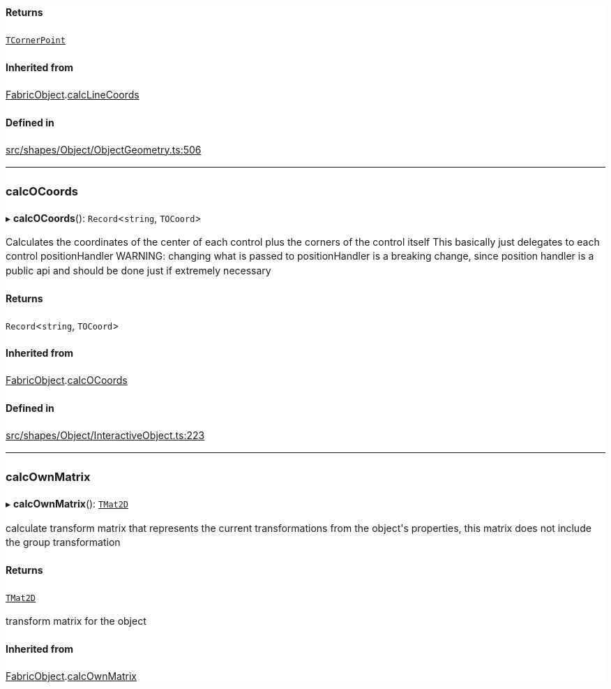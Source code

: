 #### Returns

[`TCornerPoint`](/apidocs/modules.md#tcornerpoint)

#### Inherited from

[FabricObject](/apidocs/classes/FabricObject.md).[calcLineCoords](/apidocs/classes/FabricObject.md#calclinecoords)

#### Defined in

[src/shapes/Object/ObjectGeometry.ts:506](https://github.com/fabricjs/fabric.js/blob/7d0e39dd9/src/shapes/Object/ObjectGeometry.ts#L506)

___

### calcOCoords

▸ **calcOCoords**(): `Record`<`string`, `TOCoord`\>

Calculates the coordinates of the center of each control plus the corners of the control itself
This basically just delegates to each control positionHandler
WARNING: changing what is passed to positionHandler is a breaking change, since position handler
is a public api and should be done just if extremely necessary

#### Returns

`Record`<`string`, `TOCoord`\>

#### Inherited from

[FabricObject](/apidocs/classes/FabricObject.md).[calcOCoords](/apidocs/classes/FabricObject.md#calcocoords)

#### Defined in

[src/shapes/Object/InteractiveObject.ts:223](https://github.com/fabricjs/fabric.js/blob/7d0e39dd9/src/shapes/Object/InteractiveObject.ts#L223)

___

### calcOwnMatrix

▸ **calcOwnMatrix**(): [`TMat2D`](/apidocs/modules.md#tmat2d)

calculate transform matrix that represents the current transformations from the
object's properties, this matrix does not include the group transformation

#### Returns

[`TMat2D`](/apidocs/modules.md#tmat2d)

transform matrix for the object

#### Inherited from

[FabricObject](/apidocs/classes/FabricObject.md).[calcOwnMatrix](/apidocs/classes/FabricObject.md#calcownmatrix)
